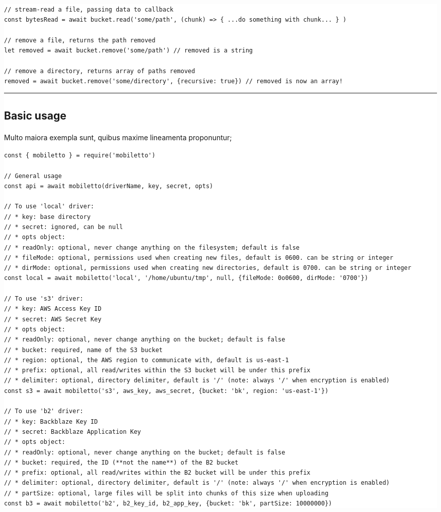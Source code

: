     // stream-read a file, passing data to callback
    const bytesRead = await bucket.read('some/path', (chunk) => { ...do something with chunk... } )

    // remove a file, returns the path removed
    let removed = await bucket.remove('some/path') // removed is a string

    // remove a directory, returns array of paths removed
    removed = await bucket.remove('some/directory', {recursive: true}) // removed is now an array!

 ----
 ## Basic usage
 Multo maiora exempla sunt, quibus maxime lineamenta proponuntur;

    const { mobiletto } = require('mobiletto')

    // General usage
    const api = await mobiletto(driverName, key, secret, opts)

    // To use 'local' driver:
    // * key: base directory
    // * secret: ignored, can be null
    // * opts object:
    // * readOnly: optional, never change anything on the filesystem; default is false
    // * fileMode: optional, permissions used when creating new files, default is 0600. can be string or integer
    // * dirMode: optional, permissions used when creating new directories, default is 0700. can be string or integer
    const local = await mobiletto('local', '/home/ubuntu/tmp', null, {fileMode: 0o0600, dirMode: '0700'})

    // To use 's3' driver:
    // * key: AWS Access Key ID
    // * secret: AWS Secret Key
    // * opts object:
    // * readOnly: optional, never change anything on the bucket; default is false
    // * bucket: required, name of the S3 bucket
    // * region: optional, the AWS region to communicate with, default is us-east-1
    // * prefix: optional, all read/writes within the S3 bucket will be under this prefix
    // * delimiter: optional, directory delimiter, default is '/' (note: always '/' when encryption is enabled)
    const s3 = await mobiletto('s3', aws_key, aws_secret, {bucket: 'bk', region: 'us-east-1'})

    // To use 'b2' driver:
    // * key: Backblaze Key ID
    // * secret: Backblaze Application Key
    // * opts object:
    // * readOnly: optional, never change anything on the bucket; default is false
    // * bucket: required, the ID (**not the name**) of the B2 bucket
    // * prefix: optional, all read/writes within the B2 bucket will be under this prefix
    // * delimiter: optional, directory delimiter, default is '/' (note: always '/' when encryption is enabled)
    // * partSize: optional, large files will be split into chunks of this size when uploading
    const b3 = await mobiletto('b2', b2_key_id, b2_app_key, {bucket: 'bk', partSize: 10000000})
